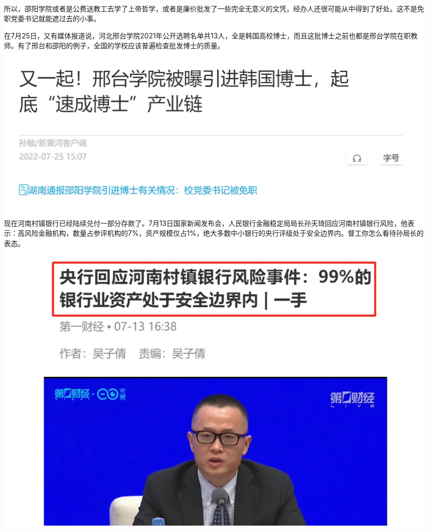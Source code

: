



所以，邵阳学院或者是公费送教工去学了上帝哲学，或者是廉价批发了一些完全无意义的文凭，经办人还很可能从中得到了好处。这不是免职党委书记就能遮过去的小事。


在7月25日，又有媒体报道说，河北邢台学院2021年公开选聘名单共13人，全是韩国高校博士，而且这批博士之前也都是邢台学院在职教师。有了邢台和邵阳的例子，全国的学校应该普遍检查批发博士的质量。
 

![](/images/btnews/btnews/0401_0500/0466/e2a69dc5-979f-4eaf-a349-9e608ce73c1b.webp)





现在河南村镇银行已经陆续兑付一部分存款了。7月13日国家新闻发布会，人民银行金融稳定局局长孙天琦回应河南村镇银行风险，他表示：高风险金融机构，数量占参评机构的7%，资产规模仅占1%，绝大多数中小银行的央行评级处于安全边界内。督工你怎么看待孙局长的表态。



![](/images/btnews/btnews/0401_0500/0466/47750f77-9221-46e4-944d-66afe6f08291.webp)
